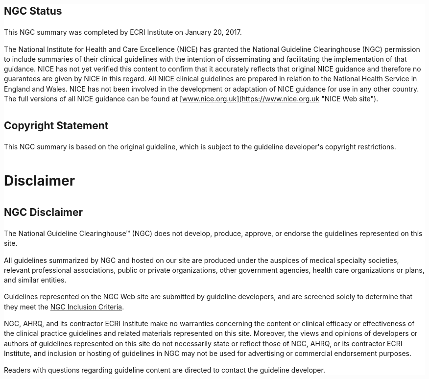 ## NGC Status



This NGC summary was completed by ECRI Institute on January 20, 2017.

The National Institute for Health and Care Excellence (NICE) has granted the National Guideline Clearinghouse (NGC) permission to include summaries of their clinical guidelines with the intention of disseminating and facilitating the implementation of that guidance. NICE has not yet verified this content to confirm that it accurately reflects that original NICE guidance and therefore no guarantees are given by NICE in this regard. All NICE clinical guidelines are prepared in relation to the National Health Service in England and Wales. NICE has not been involved in the development or adaptation of NICE guidance for use in any other country. The full versions of all NICE guidance can be found at [www.nice.org.uk](https://www.nice.org.uk "NICE Web site").

## Copyright Statement



This NGC summary is based on the original guideline, which is subject to the guideline developer's copyright restrictions.

# Disclaimer

## NGC Disclaimer



The National Guideline Clearinghouse™ (NGC) does not develop, produce, approve, or endorse the guidelines represented on this site.

All guidelines summarized by NGC and hosted on our site are produced under the auspices of medical specialty societies, relevant professional associations, public or private organizations, other government agencies, health care organizations or plans, and similar entities.

Guidelines represented on the NGC Web site are submitted by guideline developers, and are screened solely to determine that they meet the [NGC Inclusion Criteria](/help-and-about/summaries/inclusion-criteria).

NGC, AHRQ, and its contractor ECRI Institute make no warranties concerning the content or clinical efficacy or effectiveness of the clinical practice guidelines and related materials represented on this site. Moreover, the views and opinions of developers or authors of guidelines represented on this site do not necessarily state or reflect those of NGC, AHRQ, or its contractor ECRI Institute, and inclusion or hosting of guidelines in NGC may not be used for advertising or commercial endorsement purposes.

Readers with questions regarding guideline content are directed to contact the guideline developer.

